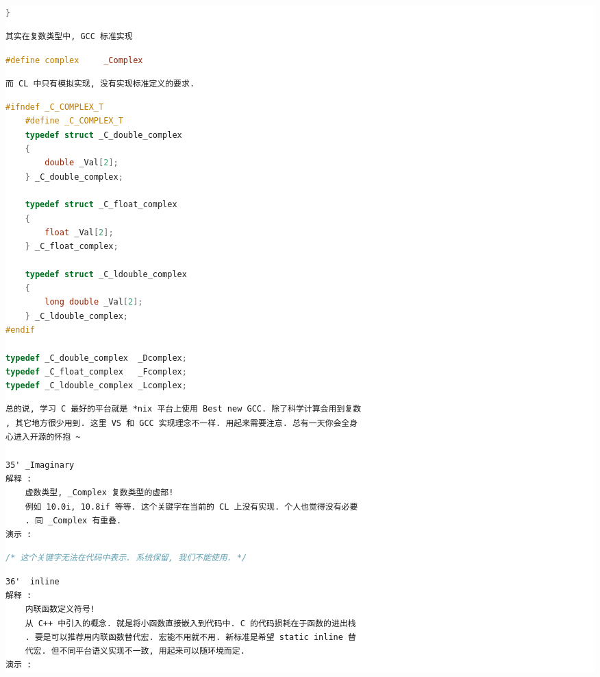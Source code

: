 ```C
}
```

    其实在复数类型中, GCC 标准实现

```C
#define complex     _Complex
```

    而 CL 中只有模拟实现, 没有实现标准定义的要求.

```C
#ifndef _C_COMPLEX_T
    #define _C_COMPLEX_T
    typedef struct _C_double_complex
    {
        double _Val[2];
    } _C_double_complex;

    typedef struct _C_float_complex
    {
        float _Val[2];
    } _C_float_complex;

    typedef struct _C_ldouble_complex
    {
        long double _Val[2];
    } _C_ldouble_complex;
#endif

typedef _C_double_complex  _Dcomplex;
typedef _C_float_complex   _Fcomplex;
typedef _C_ldouble_complex _Lcomplex;
```

    总的说, 学习 C 最好的平台就是 *nix 平台上使用 Best new GCC. 除了科学计算会用到复数
    , 其它地方很少用到. 这里 VS 和 GCC 实现理念不一样. 用起来需要注意. 总有一天你会全身
    心进入开源的怀抱 ~

    35' _Imaginary
    解释 :
        虚数类型, _Complex 复数类型的虚部!
        例如 10.0i, 10.8if 等等. 这个关键字在当前的 CL 上没有实现. 个人也觉得没有必要
        . 同 _Complex 有重叠.
    演示 :

```C
/* 这个关键字无法在代码中表示. 系统保留, 我们不能使用. */
```

    36'  inline
    解释 :
        内联函数定义符号!
        从 C++ 中引入的概念. 就是将小函数直接嵌入到代码中. C 的代码损耗在于函数的进出栈
        . 要是可以推荐用内联函数替代宏. 宏能不用就不用. 新标准是希望 static inline 替
        代宏. 但不同平台语义实现不一致, 用起来可以随环境而定.
    演示 :
